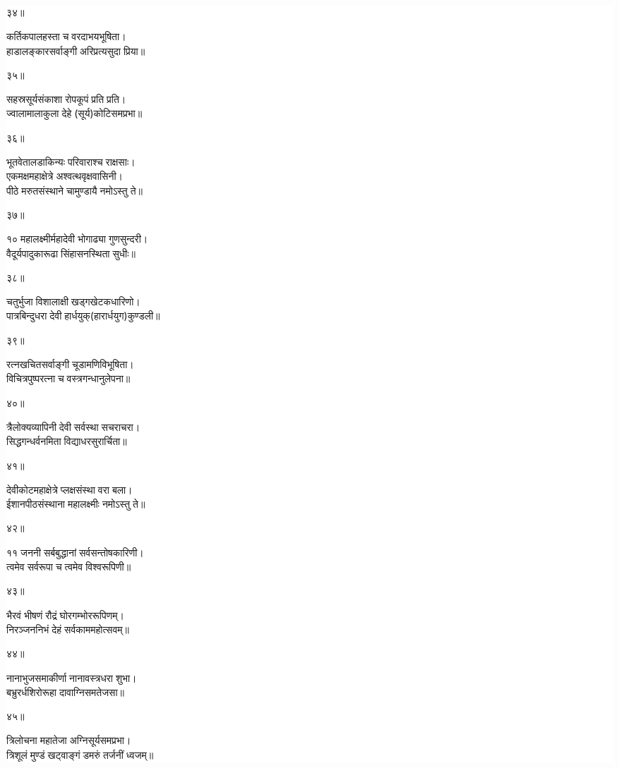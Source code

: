 ३४॥

कर्तिकपालहस्ता च वरदाभयभूषिता।  
हाडालङ्कारसर्वाङ्गी अरिप्रत्यसुदा प्रिया॥

३५॥

सहस्रसूर्यसंकाशा रोपकूपं प्रति प्रति।  
ज्वालामालाकुला देहे (सूर्य)कोटिसमप्रभा॥

३६॥

भूतवेतालडाकिन्यः परिवाराश्च राक्षसाः।  
एकमक्षमहाक्षेत्रे अश्वत्थवृक्षवासिनी।  
पीठे मरुतसंस्थाने चामुण्डायै नमोऽस्तु ते॥

३७॥

१० 
महालक्ष्मीर्महादेवी भोगाढ्या गुणसुन्दरी।  
वैदूर्यपादुकारूढा सिंहासनस्थिता सुधीः॥

३८॥

चतुर्भुजा विशालाक्षी खड्गखेटकधारिणो।  
पात्रबिन्दुधरा देवी हार्धयुक्(हारार्धयुग)कुण्डली॥

३९॥

रत्नखचितसर्वाङ्गी चूडामणिविभूषिता।  
विचित्रपुष्परत्ना च वस्त्रगन्धानुलेपना॥

४०॥

त्रैलोक्यव्यापिनी देवी सर्वस्था सचराचरा।  
सिद्धगन्धर्वनमिता विद्याधरसुरार्चिता॥

४१॥

देवीकोटमहाक्षेत्रे प्लक्षसंस्था वरा बला।  
ईशानपीठसंस्थाना महालक्ष्मीः नमोऽस्तु ते॥

४२॥

११ 
जननी सर्बबुद्धानां सर्वसन्तोषकारिणी।  
त्वमेव सर्वरूपा च त्वमेव विश्वरूपिणी॥

४३॥

भैरवं भीषणं रौद्रं घोरगम्भोररूपिणम्।  
निरञ्जननिभं देहं सर्वकाममहोत्सवम्॥

४४॥

नानाभुजसमाकीर्णा नानावस्त्रधरा शुभा।  
बभ्रुरर्धशिरोरूहा दावाग्निसमतेजसा॥

४५॥

त्रिलोचना महातेजा अग्निसूर्यसमप्रभा।  
त्रिशूलं मुण्डं खट्वाङ्गं डमरुं तर्जनीं ध्वजम्॥
